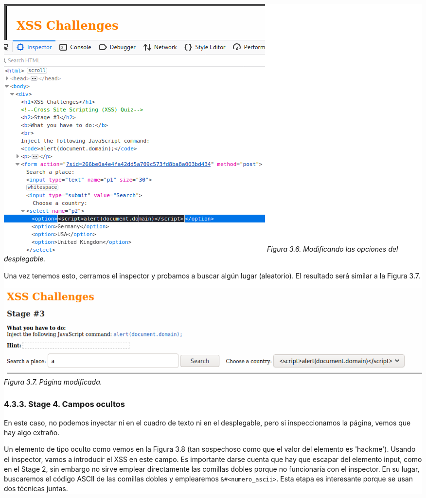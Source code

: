 ![Figura 3.6. Modificando las opciones del desplegable.](./L5/16.png)
*Figura 3.6. Modificando las opciones del desplegable.*



Una vez tenemos esto, cerramos el inspector y probamos a buscar algún lugar (aleatorio). El resultado será similar a la Figura 3.7.

![Figura 3.7. Página modificada.](./L5/17.png)
*Figura 3.7. Página modificada.*

### 4.3.3. Stage 4. Campos ocultos
En este caso, no podemos inyectar ni en el cuadro de texto ni en el desplegable, pero si inspeccionamos la página, vemos que hay algo extraño.

Un elemento de tipo oculto como vemos en la Figura 3.8 (tan sospechoso como que el valor del elemento es 'hackme'). Usando el inspector, vamos a introducir el XSS en este campo. Es importante darse cuenta que hay que escapar del elemento input, como en el Stage 2, sin embargo no sirve emplear directamente las comillas dobles porque no funcionaría con el inspector. En su lugar, buscaremos el código ASCII de las comillas dobles y emplearemos `&#<numero_ascii>`. Esta etapa es interesante porque se usan dos técnicas juntas. 
